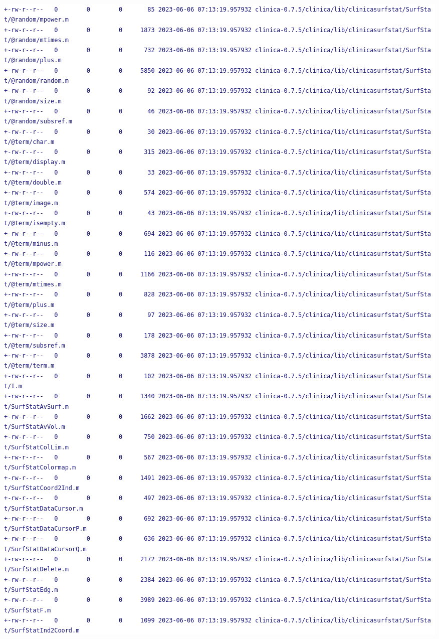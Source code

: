 ```diff
+-rw-r--r--   0        0        0       85 2023-06-06 07:13:19.957932 clinica-0.7.5/clinica/lib/clinicasurfstat/SurfStat/@random/mpower.m
+-rw-r--r--   0        0        0     1873 2023-06-06 07:13:19.957932 clinica-0.7.5/clinica/lib/clinicasurfstat/SurfStat/@random/mtimes.m
+-rw-r--r--   0        0        0      732 2023-06-06 07:13:19.957932 clinica-0.7.5/clinica/lib/clinicasurfstat/SurfStat/@random/plus.m
+-rw-r--r--   0        0        0     5850 2023-06-06 07:13:19.957932 clinica-0.7.5/clinica/lib/clinicasurfstat/SurfStat/@random/random.m
+-rw-r--r--   0        0        0       92 2023-06-06 07:13:19.957932 clinica-0.7.5/clinica/lib/clinicasurfstat/SurfStat/@random/size.m
+-rw-r--r--   0        0        0       46 2023-06-06 07:13:19.957932 clinica-0.7.5/clinica/lib/clinicasurfstat/SurfStat/@random/subsref.m
+-rw-r--r--   0        0        0       30 2023-06-06 07:13:19.957932 clinica-0.7.5/clinica/lib/clinicasurfstat/SurfStat/@term/char.m
+-rw-r--r--   0        0        0      315 2023-06-06 07:13:19.957932 clinica-0.7.5/clinica/lib/clinicasurfstat/SurfStat/@term/display.m
+-rw-r--r--   0        0        0       33 2023-06-06 07:13:19.957932 clinica-0.7.5/clinica/lib/clinicasurfstat/SurfStat/@term/double.m
+-rw-r--r--   0        0        0      574 2023-06-06 07:13:19.957932 clinica-0.7.5/clinica/lib/clinicasurfstat/SurfStat/@term/image.m
+-rw-r--r--   0        0        0       43 2023-06-06 07:13:19.957932 clinica-0.7.5/clinica/lib/clinicasurfstat/SurfStat/@term/isempty.m
+-rw-r--r--   0        0        0      694 2023-06-06 07:13:19.957932 clinica-0.7.5/clinica/lib/clinicasurfstat/SurfStat/@term/minus.m
+-rw-r--r--   0        0        0      116 2023-06-06 07:13:19.957932 clinica-0.7.5/clinica/lib/clinicasurfstat/SurfStat/@term/mpower.m
+-rw-r--r--   0        0        0     1166 2023-06-06 07:13:19.957932 clinica-0.7.5/clinica/lib/clinicasurfstat/SurfStat/@term/mtimes.m
+-rw-r--r--   0        0        0      828 2023-06-06 07:13:19.957932 clinica-0.7.5/clinica/lib/clinicasurfstat/SurfStat/@term/plus.m
+-rw-r--r--   0        0        0       97 2023-06-06 07:13:19.957932 clinica-0.7.5/clinica/lib/clinicasurfstat/SurfStat/@term/size.m
+-rw-r--r--   0        0        0      178 2023-06-06 07:13:19.957932 clinica-0.7.5/clinica/lib/clinicasurfstat/SurfStat/@term/subsref.m
+-rw-r--r--   0        0        0     3878 2023-06-06 07:13:19.957932 clinica-0.7.5/clinica/lib/clinicasurfstat/SurfStat/@term/term.m
+-rw-r--r--   0        0        0      102 2023-06-06 07:13:19.957932 clinica-0.7.5/clinica/lib/clinicasurfstat/SurfStat/I.m
+-rw-r--r--   0        0        0     1340 2023-06-06 07:13:19.957932 clinica-0.7.5/clinica/lib/clinicasurfstat/SurfStat/SurfStatAvSurf.m
+-rw-r--r--   0        0        0     1662 2023-06-06 07:13:19.957932 clinica-0.7.5/clinica/lib/clinicasurfstat/SurfStat/SurfStatAvVol.m
+-rw-r--r--   0        0        0      750 2023-06-06 07:13:19.957932 clinica-0.7.5/clinica/lib/clinicasurfstat/SurfStat/SurfStatColLim.m
+-rw-r--r--   0        0        0      567 2023-06-06 07:13:19.957932 clinica-0.7.5/clinica/lib/clinicasurfstat/SurfStat/SurfStatColormap.m
+-rw-r--r--   0        0        0     1491 2023-06-06 07:13:19.957932 clinica-0.7.5/clinica/lib/clinicasurfstat/SurfStat/SurfStatCoord2Ind.m
+-rw-r--r--   0        0        0      497 2023-06-06 07:13:19.957932 clinica-0.7.5/clinica/lib/clinicasurfstat/SurfStat/SurfStatDataCursor.m
+-rw-r--r--   0        0        0      692 2023-06-06 07:13:19.957932 clinica-0.7.5/clinica/lib/clinicasurfstat/SurfStat/SurfStatDataCursorP.m
+-rw-r--r--   0        0        0      636 2023-06-06 07:13:19.957932 clinica-0.7.5/clinica/lib/clinicasurfstat/SurfStat/SurfStatDataCursorQ.m
+-rw-r--r--   0        0        0     2172 2023-06-06 07:13:19.957932 clinica-0.7.5/clinica/lib/clinicasurfstat/SurfStat/SurfStatDelete.m
+-rw-r--r--   0        0        0     2384 2023-06-06 07:13:19.957932 clinica-0.7.5/clinica/lib/clinicasurfstat/SurfStat/SurfStatEdg.m
+-rw-r--r--   0        0        0     3989 2023-06-06 07:13:19.957932 clinica-0.7.5/clinica/lib/clinicasurfstat/SurfStat/SurfStatF.m
+-rw-r--r--   0        0        0     1099 2023-06-06 07:13:19.957932 clinica-0.7.5/clinica/lib/clinicasurfstat/SurfStat/SurfStatInd2Coord.m
```